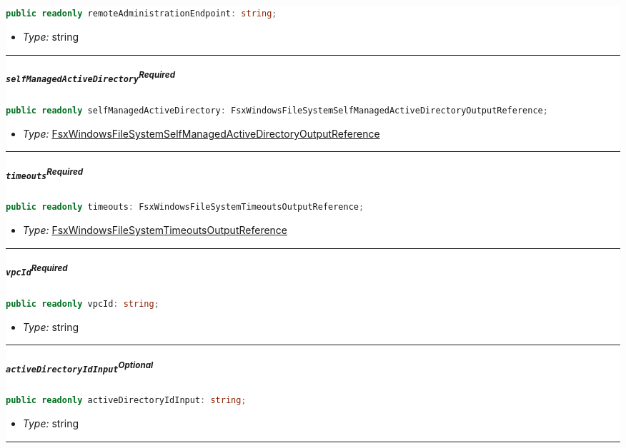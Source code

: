 ```typescript
public readonly remoteAdministrationEndpoint: string;
```

- *Type:* string

---

##### `selfManagedActiveDirectory`<sup>Required</sup> <a name="selfManagedActiveDirectory" id="@cdktf/aws-cdk.fsxWindowsFileSystem.FsxWindowsFileSystem.property.selfManagedActiveDirectory"></a>

```typescript
public readonly selfManagedActiveDirectory: FsxWindowsFileSystemSelfManagedActiveDirectoryOutputReference;
```

- *Type:* <a href="#@cdktf/aws-cdk.fsxWindowsFileSystem.FsxWindowsFileSystemSelfManagedActiveDirectoryOutputReference">FsxWindowsFileSystemSelfManagedActiveDirectoryOutputReference</a>

---

##### `timeouts`<sup>Required</sup> <a name="timeouts" id="@cdktf/aws-cdk.fsxWindowsFileSystem.FsxWindowsFileSystem.property.timeouts"></a>

```typescript
public readonly timeouts: FsxWindowsFileSystemTimeoutsOutputReference;
```

- *Type:* <a href="#@cdktf/aws-cdk.fsxWindowsFileSystem.FsxWindowsFileSystemTimeoutsOutputReference">FsxWindowsFileSystemTimeoutsOutputReference</a>

---

##### `vpcId`<sup>Required</sup> <a name="vpcId" id="@cdktf/aws-cdk.fsxWindowsFileSystem.FsxWindowsFileSystem.property.vpcId"></a>

```typescript
public readonly vpcId: string;
```

- *Type:* string

---

##### `activeDirectoryIdInput`<sup>Optional</sup> <a name="activeDirectoryIdInput" id="@cdktf/aws-cdk.fsxWindowsFileSystem.FsxWindowsFileSystem.property.activeDirectoryIdInput"></a>

```typescript
public readonly activeDirectoryIdInput: string;
```

- *Type:* string

---